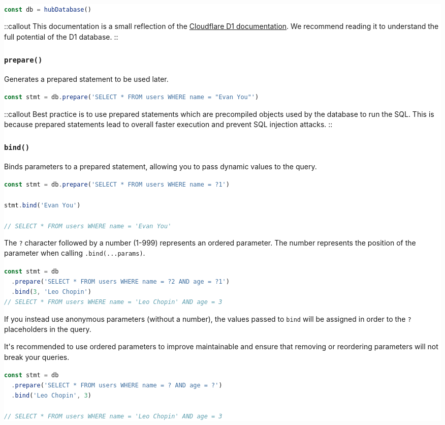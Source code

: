 ```ts
const db = hubDatabase()
```

::callout
This documentation is a small reflection of the [Cloudflare D1 documentation](https://developers.cloudflare.com/d1/build-databases/query-databases/). We recommend reading it to understand the full potential of the D1 database.
::

### `prepare()`

Generates a prepared statement to be used later.

```ts
const stmt = db.prepare('SELECT * FROM users WHERE name = "Evan You"')
```

::callout
Best practice is to use prepared statements which are precompiled objects used by the database to run the SQL. This is because prepared statements lead to overall faster execution and prevent SQL injection attacks.
::

### `bind()`

Binds parameters to a prepared statement, allowing you to pass dynamic values to the query.

```ts
const stmt = db.prepare('SELECT * FROM users WHERE name = ?1')

stmt.bind('Evan You')

// SELECT * FROM users WHERE name = 'Evan You'
```

The `?` character followed by a number (1-999) represents an ordered parameter. The number represents the position of the parameter when calling `.bind(...params)`. 

```ts
const stmt = db
  .prepare('SELECT * FROM users WHERE name = ?2 AND age = ?1')
  .bind(3, 'Leo Chopin')
// SELECT * FROM users WHERE name = 'Leo Chopin' AND age = 3 
```

If you instead use anonymous parameters (without a number), the values passed to `bind` will be assigned in order to the `?` placeholders in the query.

It's recommended to use ordered parameters to improve maintainable and ensure that removing or reordering parameters will not break your queries.

```ts
const stmt = db
  .prepare('SELECT * FROM users WHERE name = ? AND age = ?')
  .bind('Leo Chopin', 3)

// SELECT * FROM users WHERE name = 'Leo Chopin' AND age = 3 
```
